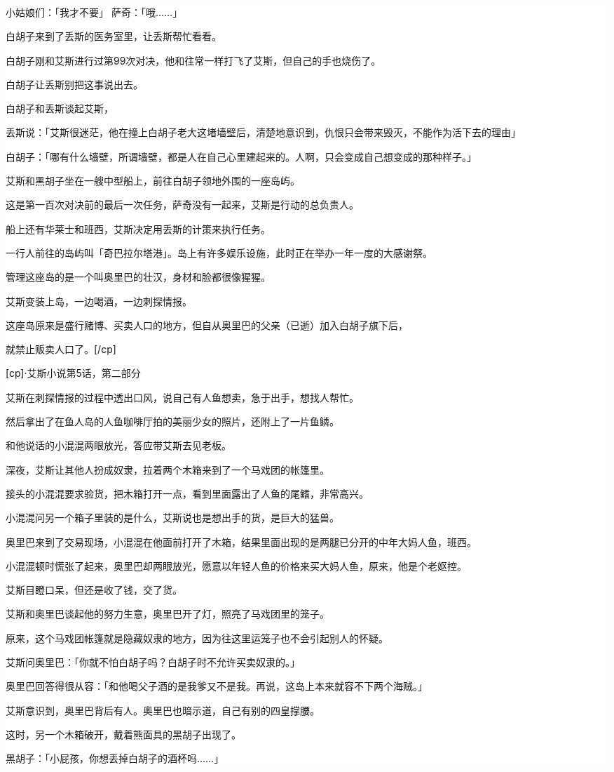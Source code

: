 小姑娘们：「我才不要」 萨奇：「哦……」


白胡子来到了丢斯的医务室里，让丢斯帮忙看看。

白胡子刚和艾斯进行过第99次对决，他和往常一样打飞了艾斯，但自己的手也烧伤了。

白胡子让丢斯别把这事说出去。

白胡子和丢斯谈起艾斯，

丢斯说：「艾斯很迷茫，他在撞上白胡子老大这堵墙壁后，清楚地意识到，仇恨只会带来毁灭，不能作为活下去的理由」

白胡子：「哪有什么墙壁，所谓墙壁，都是人在自己心里建起来的。人啊，只会变成自己想变成的那种样子。」


艾斯和黑胡子坐在一艘中型船上，前往白胡子领地外围的一座岛屿。

这是第一百次对决前的最后一次任务，萨奇没有一起来，艾斯是行动的总负责人。

船上还有华莱士和班西，艾斯决定用丢斯的计策来执行任务。

一行人前往的岛屿叫「奇巴拉尔塔港」。岛上有许多娱乐设施，此时正在举办一年一度的大感谢祭。

管理这座岛的是一个叫奥里巴的壮汉，身材和脸都很像猩猩。

艾斯变装上岛，一边喝酒，一边刺探情报。

这座岛原来是盛行赌博、买卖人口的地方，但自从奥里巴的父亲（已逝）加入白胡子旗下后，

就禁止贩卖人口了。[/cp]


[cp]·艾斯小说第5话，第二部分

艾斯在刺探情报的过程中透出口风，说自己有人鱼想卖，急于出手，想找人帮忙。

然后拿出了在鱼人岛的人鱼咖啡厅拍的美丽少女的照片，还附上了一片鱼鳞。

和他说话的小混混两眼放光，答应带艾斯去见老板。

深夜，艾斯让其他人扮成奴隶，拉着两个木箱来到了一个马戏团的帐篷里。

接头的小混混要求验货，把木箱打开一点，看到里面露出了人鱼的尾鳍，非常高兴。

小混混问另一个箱子里装的是什么，艾斯说也是想出手的货，是巨大的猛兽。

奥里巴来到了交易现场，小混混在他面前打开了木箱，结果里面出现的是两腿已分开的中年大妈人鱼，班西。

小混混顿时慌张了起来，奥里巴却两眼放光，愿意以年轻人鱼的价格来买大妈人鱼，原来，他是个老妪控。

艾斯目瞪口呆，但还是收了钱，交了货。

艾斯和奥里巴谈起他的努力生意，奥里巴开了灯，照亮了马戏团里的笼子。

原来，这个马戏团帐篷就是隐藏奴隶的地方，因为往这里运笼子也不会引起别人的怀疑。

艾斯问奥里巴：「你就不怕白胡子吗？白胡子时不允许买卖奴隶的。」

奥里巴回答得很从容：「和他喝父子酒的是我爹又不是我。再说，这岛上本来就容不下两个海贼。」

艾斯意识到，奥里巴背后有人。奥里巴也暗示道，自己有别的四皇撑腰。

这时，另一个木箱破开，戴着熊面具的黑胡子出现了。

黑胡子：「小屁孩，你想丢掉白胡子的酒杯吗……」
